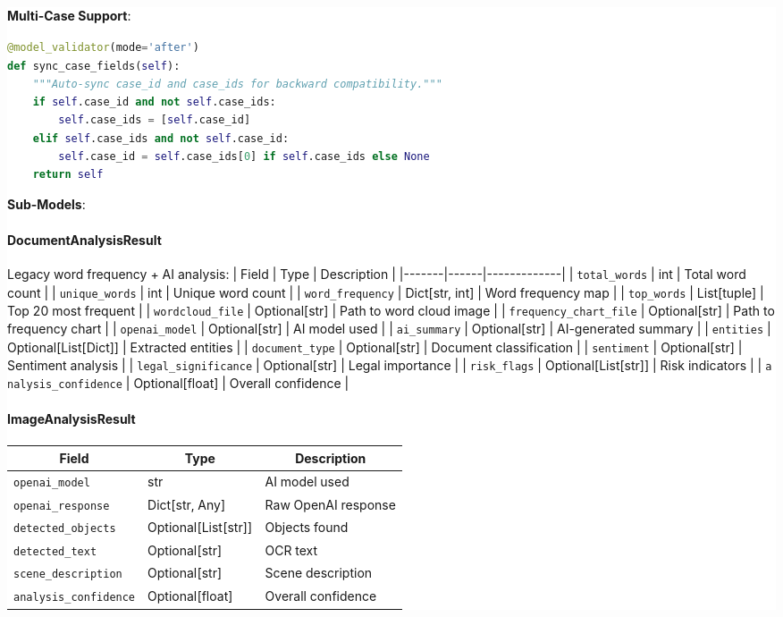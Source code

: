 **Multi-Case Support**:
```python
@model_validator(mode='after')
def sync_case_fields(self):
    """Auto-sync case_id and case_ids for backward compatibility."""
    if self.case_id and not self.case_ids:
        self.case_ids = [self.case_id]
    elif self.case_ids and not self.case_id:
        self.case_id = self.case_ids[0] if self.case_ids else None
    return self
```

**Sub-Models**:

#### DocumentAnalysisResult
Legacy word frequency + AI analysis:
| Field | Type | Description |
|-------|------|-------------|
| `total_words` | int | Total word count |
| `unique_words` | int | Unique word count |
| `word_frequency` | Dict[str, int] | Word frequency map |
| `top_words` | List[tuple] | Top 20 most frequent |
| `wordcloud_file` | Optional[str] | Path to word cloud image |
| `frequency_chart_file` | Optional[str] | Path to frequency chart |
| `openai_model` | Optional[str] | AI model used |
| `ai_summary` | Optional[str] | AI-generated summary |
| `entities` | Optional[List[Dict]] | Extracted entities |
| `document_type` | Optional[str] | Document classification |
| `sentiment` | Optional[str] | Sentiment analysis |
| `legal_significance` | Optional[str] | Legal importance |
| `risk_flags` | Optional[List[str]] | Risk indicators |
| `analysis_confidence` | Optional[float] | Overall confidence |

#### ImageAnalysisResult
| Field | Type | Description |
|-------|------|-------------|
| `openai_model` | str | AI model used |
| `openai_response` | Dict[str, Any] | Raw OpenAI response |
| `detected_objects` | Optional[List[str]] | Objects found |
| `detected_text` | Optional[str] | OCR text |
| `scene_description` | Optional[str] | Scene description |
| `analysis_confidence` | Optional[float] | Overall confidence |
